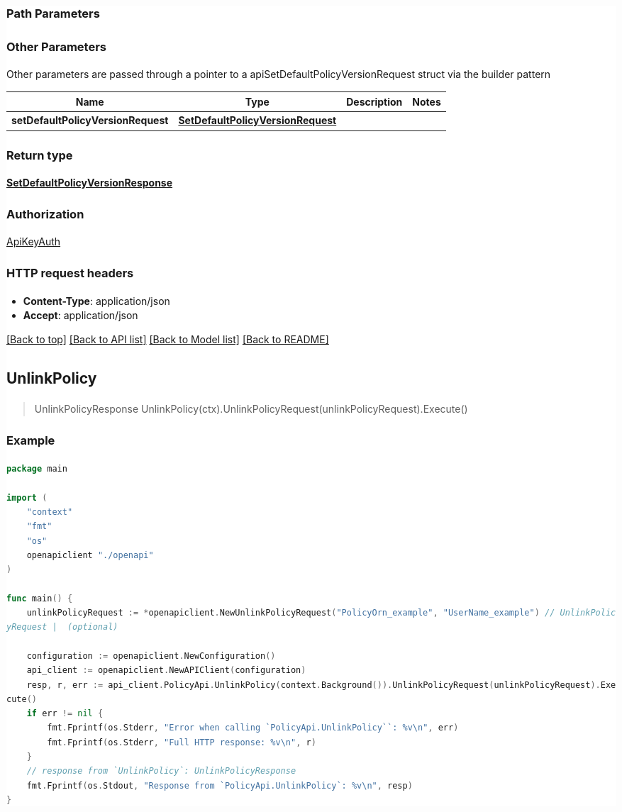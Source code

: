 
### Path Parameters



### Other Parameters

Other parameters are passed through a pointer to a apiSetDefaultPolicyVersionRequest struct via the builder pattern


Name | Type | Description  | Notes
------------- | ------------- | ------------- | -------------
 **setDefaultPolicyVersionRequest** | [**SetDefaultPolicyVersionRequest**](SetDefaultPolicyVersionRequest.md) |  | 

### Return type

[**SetDefaultPolicyVersionResponse**](SetDefaultPolicyVersionResponse.md)

### Authorization

[ApiKeyAuth](../README.md#ApiKeyAuth)

### HTTP request headers

- **Content-Type**: application/json
- **Accept**: application/json

[[Back to top]](#) [[Back to API list]](../README.md#documentation-for-api-endpoints)
[[Back to Model list]](../README.md#documentation-for-models)
[[Back to README]](../README.md)


## UnlinkPolicy

> UnlinkPolicyResponse UnlinkPolicy(ctx).UnlinkPolicyRequest(unlinkPolicyRequest).Execute()



### Example

```go
package main

import (
    "context"
    "fmt"
    "os"
    openapiclient "./openapi"
)

func main() {
    unlinkPolicyRequest := *openapiclient.NewUnlinkPolicyRequest("PolicyOrn_example", "UserName_example") // UnlinkPolicyRequest |  (optional)

    configuration := openapiclient.NewConfiguration()
    api_client := openapiclient.NewAPIClient(configuration)
    resp, r, err := api_client.PolicyApi.UnlinkPolicy(context.Background()).UnlinkPolicyRequest(unlinkPolicyRequest).Execute()
    if err != nil {
        fmt.Fprintf(os.Stderr, "Error when calling `PolicyApi.UnlinkPolicy``: %v\n", err)
        fmt.Fprintf(os.Stderr, "Full HTTP response: %v\n", r)
    }
    // response from `UnlinkPolicy`: UnlinkPolicyResponse
    fmt.Fprintf(os.Stdout, "Response from `PolicyApi.UnlinkPolicy`: %v\n", resp)
}
```
